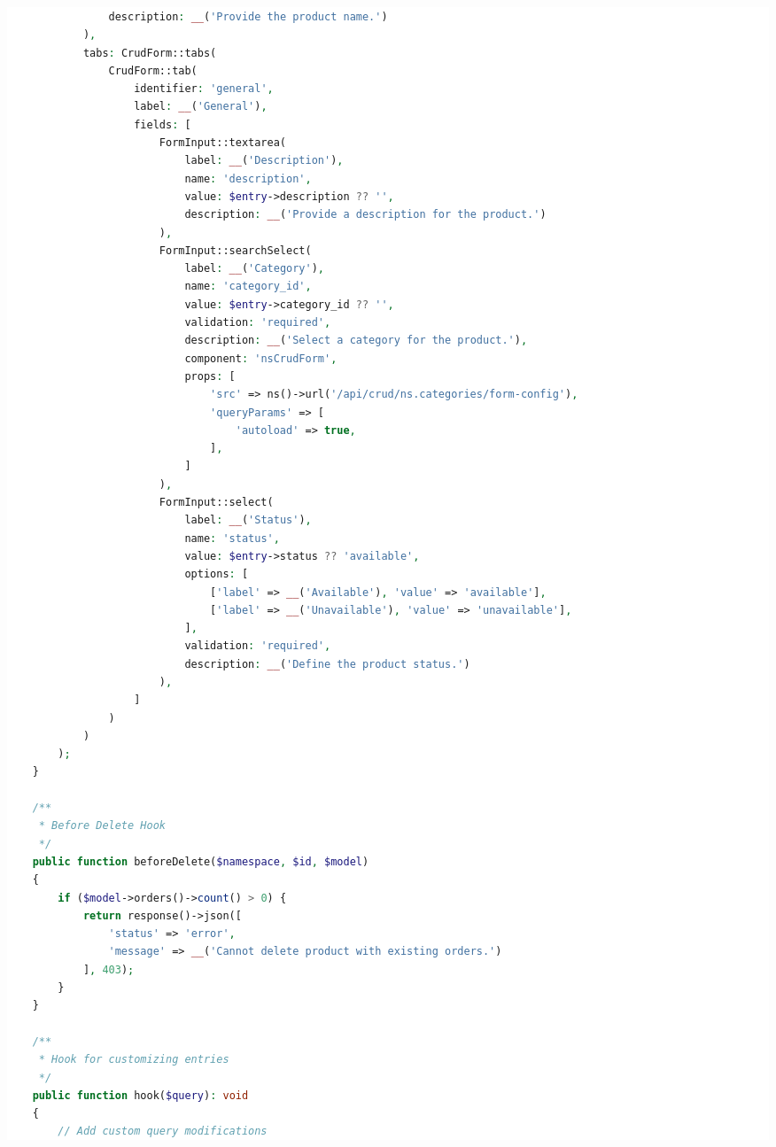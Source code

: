 ```php
                description: __('Provide the product name.')
            ),
            tabs: CrudForm::tabs(
                CrudForm::tab(
                    identifier: 'general',
                    label: __('General'),
                    fields: [
                        FormInput::textarea(
                            label: __('Description'),
                            name: 'description',
                            value: $entry->description ?? '',
                            description: __('Provide a description for the product.')
                        ),
                        FormInput::searchSelect(
                            label: __('Category'),
                            name: 'category_id',
                            value: $entry->category_id ?? '',
                            validation: 'required',
                            description: __('Select a category for the product.'),
                            component: 'nsCrudForm',
                            props: [
                                'src' => ns()->url('/api/crud/ns.categories/form-config'),
                                'queryParams' => [
                                    'autoload' => true,
                                ],
                            ]
                        ),
                        FormInput::select(
                            label: __('Status'),
                            name: 'status',
                            value: $entry->status ?? 'available',
                            options: [
                                ['label' => __('Available'), 'value' => 'available'],
                                ['label' => __('Unavailable'), 'value' => 'unavailable'],
                            ],
                            validation: 'required',
                            description: __('Define the product status.')
                        ),
                    ]
                )
            )
        );
    }

    /**
     * Before Delete Hook
     */
    public function beforeDelete($namespace, $id, $model)
    {
        if ($model->orders()->count() > 0) {
            return response()->json([
                'status' => 'error',
                'message' => __('Cannot delete product with existing orders.')
            ], 403);
        }
    }

    /**
     * Hook for customizing entries
     */
    public function hook($query): void
    {
        // Add custom query modifications
```